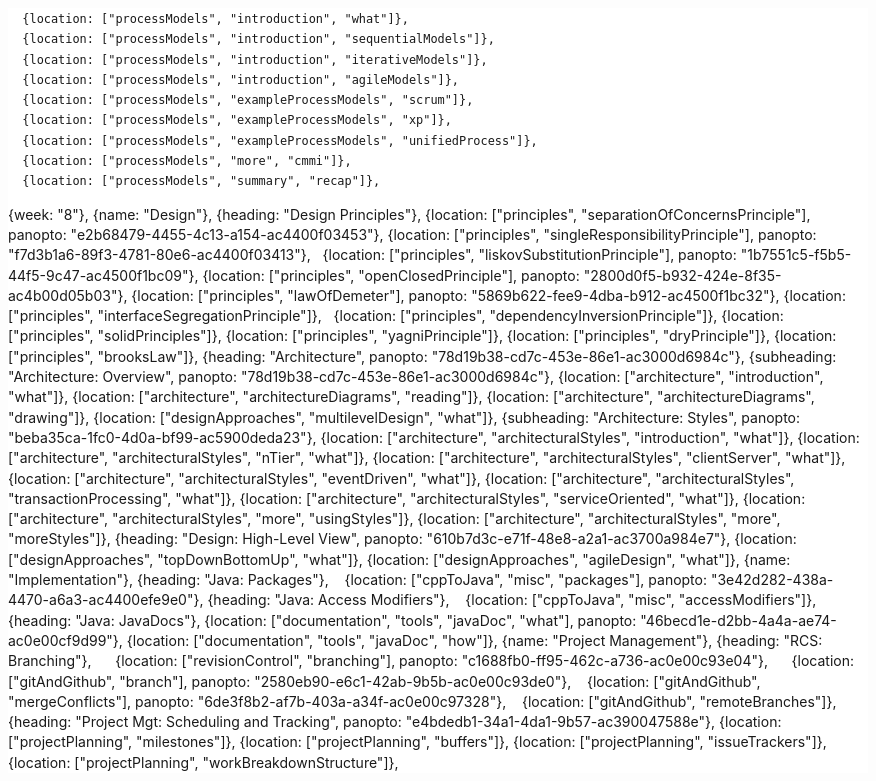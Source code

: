       {location: ["processModels", "introduction", "what"]},
      {location: ["processModels", "introduction", "sequentialModels"]},
      {location: ["processModels", "introduction", "iterativeModels"]},
      {location: ["processModels", "introduction", "agileModels"]},
      {location: ["processModels", "exampleProcessModels", "scrum"]},
      {location: ["processModels", "exampleProcessModels", "xp"]},
      {location: ["processModels", "exampleProcessModels", "unifiedProcess"]},
      {location: ["processModels", "more", "cmmi"]},
      {location: ["processModels", "summary", "recap"]},
{week: "8"},
  {name: "Design"},
    {heading: "Design Principles"},
      {location: ["principles", "separationOfConcernsPrinciple"], panopto: "e2b68479-4455-4c13-a154-ac4400f03453"},
      {location: ["principles", "singleResponsibilityPrinciple"], panopto: "f7d3b1a6-89f3-4781-80e6-ac4400f03413"},
      {location: ["principles", "liskovSubstitutionPrinciple"], panopto: "1b7551c5-f5b5-44f5-9c47-ac4500f1bc09"},
      {location: ["principles", "openClosedPrinciple"], panopto: "2800d0f5-b932-424e-8f35-ac4b00d05b03"},
      {location: ["principles", "lawOfDemeter"], panopto: "5869b622-fee9-4dba-b912-ac4500f1bc32"},
      {location: ["principles", "interfaceSegregationPrinciple"]},
      {location: ["principles", "dependencyInversionPrinciple"]},
      {location: ["principles", "solidPrinciples"]},
      {location: ["principles", "yagniPrinciple"]},
      {location: ["principles", "dryPrinciple"]},
      {location: ["principles", "brooksLaw"]},
    {heading: "Architecture", panopto: "78d19b38-cd7c-453e-86e1-ac3000d6984c"},
      {subheading: "Architecture: Overview", panopto: "78d19b38-cd7c-453e-86e1-ac3000d6984c"},
        {location: ["architecture", "introduction", "what"]},
        {location: ["architecture", "architectureDiagrams", "reading"]},
        {location: ["architecture", "architectureDiagrams", "drawing"]},
        {location: ["designApproaches", "multilevelDesign", "what"]},
      {subheading: "Architecture: Styles", panopto: "beba35ca-1fc0-4d0a-bf99-ac5900deda23"},
        {location: ["architecture", "architecturalStyles", "introduction", "what"]},
        {location: ["architecture", "architecturalStyles", "nTier", "what"]},
        {location: ["architecture", "architecturalStyles", "clientServer", "what"]},
        {location: ["architecture", "architecturalStyles", "eventDriven", "what"]},
        {location: ["architecture", "architecturalStyles", "transactionProcessing", "what"]},
        {location: ["architecture", "architecturalStyles", "serviceOriented", "what"]},
        {location: ["architecture", "architecturalStyles", "more", "usingStyles"]},
        {location: ["architecture", "architecturalStyles", "more", "moreStyles"]},
    {heading: "Design: High-Level View", panopto: "610b7d3c-e71f-48e8-a2a1-ac3700a984e7"},
      {location: ["designApproaches", "topDownBottomUp", "what"]},
      {location: ["designApproaches", "agileDesign", "what"]},
  {name: "Implementation"},
    {heading: "Java: Packages"},
      {location: ["cppToJava", "misc", "packages"], panopto: "3e42d282-438a-4470-a6a3-ac4400efe9e0"},
    {heading: "Java: Access Modifiers"},
      {location: ["cppToJava", "misc", "accessModifiers"]},
    {heading: "Java: JavaDocs"},
      {location: ["documentation", "tools", "javaDoc", "what"], panopto: "46becd1e-d2bb-4a4a-ae74-ac0e00cf9d99"},
      {location: ["documentation", "tools", "javaDoc", "how"]},
  {name: "Project Management"},
    {heading: "RCS: Branching"},
      {location: ["revisionControl", "branching"], panopto: "c1688fb0-ff95-462c-a736-ac0e00c93e04"},
      {location: ["gitAndGithub", "branch"], panopto: "2580eb90-e6c1-42ab-9b5b-ac0e00c93de0"},
      {location: ["gitAndGithub", "mergeConflicts"], panopto: "6de3f8b2-af7b-403a-a34f-ac0e00c97328"},
      {location: ["gitAndGithub", "remoteBranches"]},
    {heading: "Project Mgt: Scheduling and Tracking", panopto: "e4bdedb1-34a1-4da1-9b57-ac390047588e"},
      {location: ["projectPlanning", "milestones"]},
      {location: ["projectPlanning", "buffers"]},
      {location: ["projectPlanning", "issueTrackers"]},
      {location: ["projectPlanning", "workBreakdownStructure"]},
